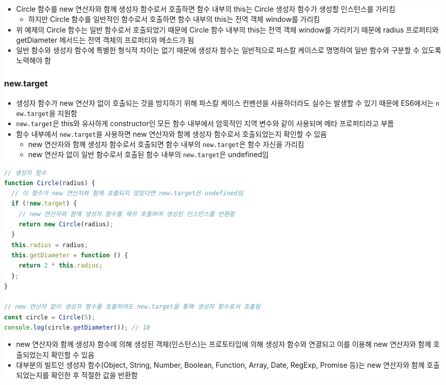 - Circle 함수를 new 연산자와 함께 생성자 함수로서 호출하면 함수 내부의 this는 Circle 생성자 함수가 생성할 인스턴스를 가리킴
  - 하지만 Circle 함수를 일반적인 함수로서 호출하면 함수 내부의 this는 전역 객체 window를 가리킴
- 위 예제의 Circle 함수는 일반 함수로서 호출되었기 때문에 Circle 함수 내부의 this는 전역 객체 window를 가리키기 때문에 radius 프로퍼티와 getDiameter 메서드는 전역 객체의 프로퍼티와 메소드가 됨
- 일반 함수와 생성자 함수에 특별한 형식적 차이는 없기 때문에 생성자 함수는 일반적으로 파스칼 케이스로 명명하여 일반 함수와 구분할 수 있도록 노력해야 함

### new.target

- 생성자 함수가 new 연산자 없이 호출되는 것을 방지하기 위해 파스칼 케이스 컨벤션을 사용하더라도 실수는 발생할 수 있기 때문에 ES6에서는 `new.target`을 지원함
- `new.target`은 this와 유사하게 constructor인 모든 함수 내부에서 암묵적인 지역 변수와 같이 사용되며 메타 프로퍼티라고 부름
- 함수 내부에서 `new.target`을 사용하면 new 연산자와 함께 생성자 함수로서 호출되었는지 확인할 수 있음
  - new 연산자와 함께 생성자 함수로서 호출되면 함수 내부의 `new.target`은 함수 자신을 가리킴
  - new 연산자 없이 일반 함수로서 호출된 함수 내부의 `new.target`은 undefined임

```jsx
// 생성자 함수
function Circle(radius) {
  // 이 함수가 new 연산자와 함께 호출되지 않았다면 new.target은 undefined임
  if (!new.target) {
    // new 연산자와 함께 생성자 함수를 재귀 호출하여 생성된 인스턴스를 반환함
    return new Circle(radius);
  }
  this.radius = radius;
  this.getDiameter = function () {
    return 2 * this.radius;
  };
}

// new 연산자 없이 생성자 함수를 호출하여도 new.target을 통해 생성자 함수로서 호출됨
const circle = Circle(5);
console.log(circle.getDiameter()); // 10
```

- new 연산자와 함께 생성자 함수에 의해 생성된 객체(인스턴스)는 프로토타입에 의해 생성자 함수와 연결되고 이를 이용해 new 연산자와 함께 호출되었는지 확인할 수 있음
- 대부분의 빌트인 생성자 함수(Object, String, Number, Boolean, Function, Array, Date, RegExp, Promise 등)는 new 연산자와 함께 호출되었는지를 확인한 후 적절한 값을 반환함
